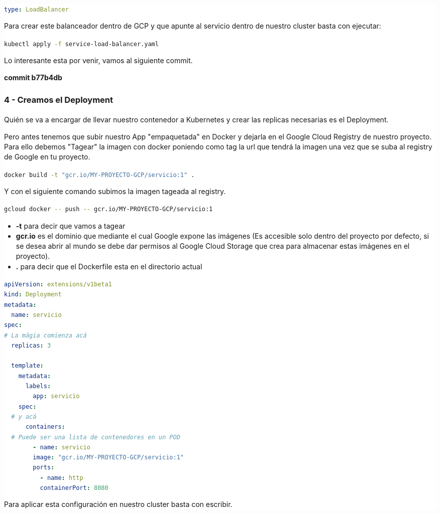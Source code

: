 ```yaml
type: LoadBalancer
```
Para crear este balanceador dentro de GCP y que apunte al servicio dentro de nuestro cluster basta con ejecutar:

```sh
kubectl apply -f service-load-balancer.yaml
```
Lo interesante esta por venir, vamos al siguiente commit.

__commit b77b4db__

### 4 - Creamos el Deployment

Quién se va a encargar de llevar nuestro contenedor a Kubernetes y crear las replicas necesarias es el Deployment.

Pero antes tenemos que subir nuestro App "empaquetada" en Docker y dejarla en el Google Cloud Registry de nuestro proyecto. Para ello debemos "Tagear" la imagen con docker poniendo como tag la url que tendrá la imagen una vez que se suba al registry de Google en tu proyecto.

```sh
docker build -t "gcr.io/MY-PROYECTO-GCP/servicio:1" .
```

Y con el siguiente comando subimos la imagen tageada al registry.

```sh
gcloud docker -- push -- gcr.io/MY-PROYECTO-GCP/servicio:1
```

* __-t__ para decir que vamos a tagear
* __gcr.io__ es el dominio que mediante el cual Google expone las imágenes (Es accesible solo dentro del proyecto por defecto, si se desea abrir al mundo se debe dar permisos al Google Cloud Storage que crea para almacenar estas imágenes en el proyecto).
* __.__ para decir que el Dockerfile esta en el directorio actual


```yaml
apiVersion: extensions/v1beta1
kind: Deployment
metadata:
  name: servicio
spec:
# La mágia comienza acá
  replicas: 3

  template:
    metadata:
      labels:
        app: servicio
    spec:
  # y acá
      containers:
  # Puede ser una lista de contenedores en un POD
        - name: servicio
        image: "gcr.io/MY-PROYECTO-GCP/servicio:1"
        ports:
          - name: http
          containerPort: 8080
```
Para aplicar esta configuración en nuestro cluster basta con escribir.
